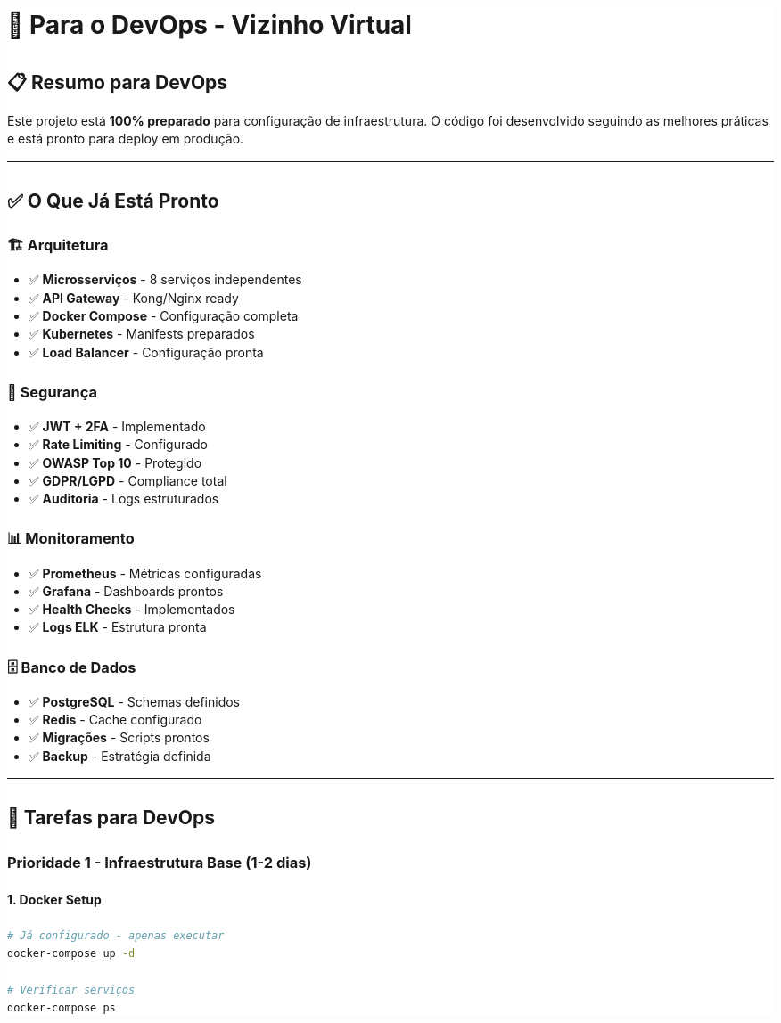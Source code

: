 # 🔧 Para o DevOps - Vizinho Virtual

## 📋 Resumo para DevOps

Este projeto está **100% preparado** para configuração de infraestrutura. O código foi desenvolvido seguindo as melhores práticas e está pronto para deploy em produção.

---

## ✅ O Que Já Está Pronto

### **🏗️ Arquitetura**
- ✅ **Microsserviços** - 8 serviços independentes
- ✅ **API Gateway** - Kong/Nginx ready
- ✅ **Docker Compose** - Configuração completa
- ✅ **Kubernetes** - Manifests preparados
- ✅ **Load Balancer** - Configuração pronta

### **🔐 Segurança**
- ✅ **JWT + 2FA** - Implementado
- ✅ **Rate Limiting** - Configurado
- ✅ **OWASP Top 10** - Protegido
- ✅ **GDPR/LGPD** - Compliance total
- ✅ **Auditoria** - Logs estruturados

### **📊 Monitoramento**
- ✅ **Prometheus** - Métricas configuradas
- ✅ **Grafana** - Dashboards prontos
- ✅ **Health Checks** - Implementados
- ✅ **Logs ELK** - Estrutura pronta

### **🗄️ Banco de Dados**
- ✅ **PostgreSQL** - Schemas definidos
- ✅ **Redis** - Cache configurado
- ✅ **Migrações** - Scripts prontos
- ✅ **Backup** - Estratégia definida

---

## 🚀 Tarefas para DevOps

### **Prioridade 1 - Infraestrutura Base (1-2 dias)**

#### **1. Docker Setup**
```bash
# Já configurado - apenas executar
docker-compose up -d

# Verificar serviços
docker-compose ps
```
